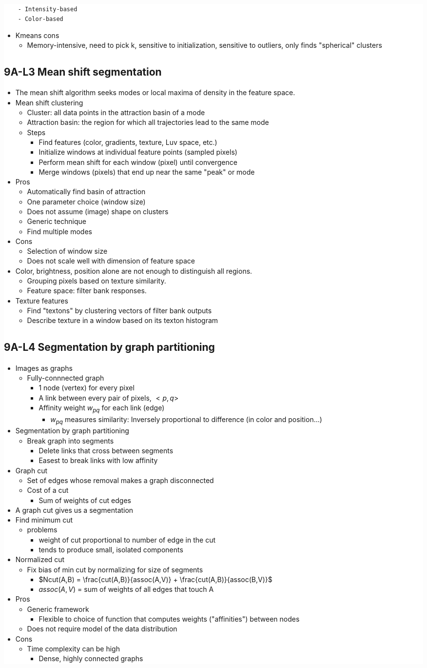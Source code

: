 		- Intensity-based
		- Color-based
- Kmeans cons
	- Memory-intensive, need to pick k, sensitive to initialization, sensitive to outliers, only finds "spherical" clusters 
## 9A-L3 Mean shift segmentation
- The mean shift algorithm seeks modes or local maxima of density in the feature space.
- Mean shift clustering
	- Cluster: all data points in the attraction basin of a mode
	- Attraction basin: the region for which all trajectories lead to the same mode
	- Steps
		- Find features (color, gradients, texture, Luv space, etc.)
		- Initialize windows at individual feature points (sampled pixels) 
		- Perform mean shift for each window (pixel) until convergence
		- Merge windows (pixels) that end up near the same "peak" or mode
- Pros
	- Automatically find basin of attraction
	- One parameter choice (window size)
	- Does not assume (image) shape on clusters
	- Generic technique
	- Find multiple modes
- Cons
	- Selection of window size
	- Does not scale well with dimension of feature space
- Color, brightness, position alone are not enough to distinguish all regions.
	- Grouping pixels based on texture similarity.
	- Feature space: filter bank responses.
- Texture features
	- Find "textons" by clustering vectors of filter bank outputs
	- Describe texture in a window based on its texton histogram
## 9A-L4 Segmentation by graph partitioning
- Images as graphs
	- Fully-connnected graph
		- 1 node (vertex) for every pixel
		- A link between every pair of pixels, $<p, q>$
		- Affinity weight $w_{pq}$ for each link (edge)
			- $w_{pq}$ measures similarity: Inversely proportional to difference (in color and position...)
- Segmentation by graph partitioning
	- Break graph into segments
		- Delete links that cross between segments
		- Easest to break links with low affinity
- Graph cut
	- Set of edges whose removal makes a graph disconnected
	- Cost of a cut
		- Sum of weights of cut edges
- A graph cut gives us a segmentation
- Find minimum cut
	- problems
		- weight of cut proportional to number of edge in the cut
		- tends to produce small, isolated components
- Normalized cut
	- Fix bias of min cut by normalizing for size of segments
		- $Ncut(A,B) = \frac{cut(A,B)}{assoc(A,V)} + \frac{cut(A,B)}{assoc(B,V)}$
		- $assoc(A,V)$ = sum of weights of all edges that touch A
- Pros
	- Generic framework
		- Flexible to choice of function that computes weights ("affinities") between nodes
	- Does not require model of the data distribution
- Cons
	- Time complexity can be high
		- Dense, highly connected graphs